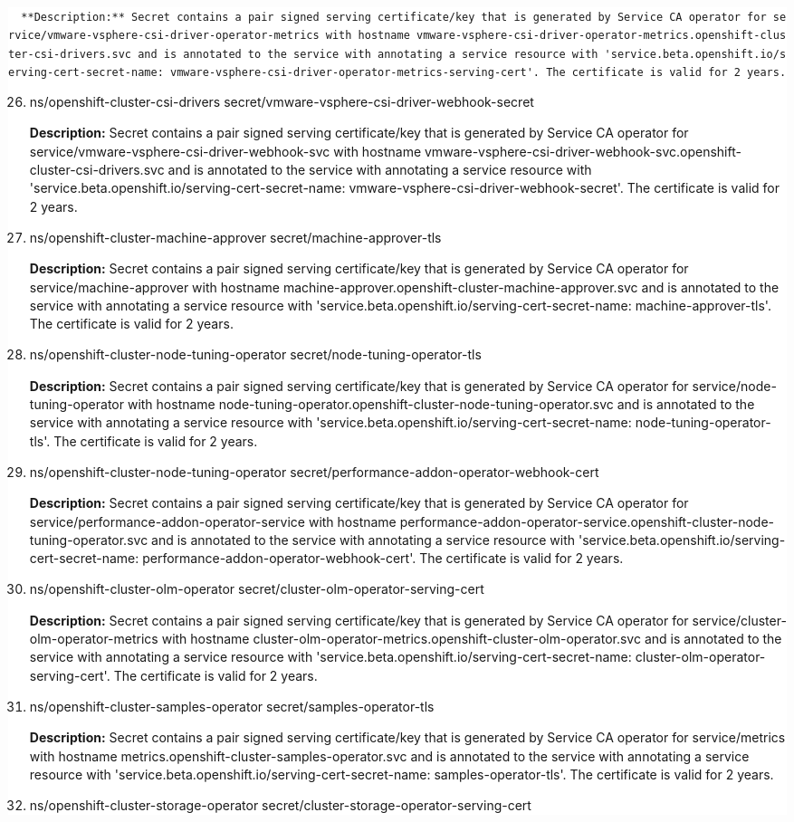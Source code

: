       **Description:** Secret contains a pair signed serving certificate/key that is generated by Service CA operator for service/vmware-vsphere-csi-driver-operator-metrics with hostname vmware-vsphere-csi-driver-operator-metrics.openshift-cluster-csi-drivers.svc and is annotated to the service with annotating a service resource with 'service.beta.openshift.io/serving-cert-secret-name: vmware-vsphere-csi-driver-operator-metrics-serving-cert'. The certificate is valid for 2 years.
      

26. ns/openshift-cluster-csi-drivers secret/vmware-vsphere-csi-driver-webhook-secret

      **Description:** Secret contains a pair signed serving certificate/key that is generated by Service CA operator for service/vmware-vsphere-csi-driver-webhook-svc with hostname vmware-vsphere-csi-driver-webhook-svc.openshift-cluster-csi-drivers.svc and is annotated to the service with annotating a service resource with 'service.beta.openshift.io/serving-cert-secret-name: vmware-vsphere-csi-driver-webhook-secret'. The certificate is valid for 2 years.
      

27. ns/openshift-cluster-machine-approver secret/machine-approver-tls

      **Description:** Secret contains a pair signed serving certificate/key that is generated by Service CA operator for service/machine-approver with hostname machine-approver.openshift-cluster-machine-approver.svc and is annotated to the service with annotating a service resource with 'service.beta.openshift.io/serving-cert-secret-name: machine-approver-tls'. The certificate is valid for 2 years.
      

28. ns/openshift-cluster-node-tuning-operator secret/node-tuning-operator-tls

      **Description:** Secret contains a pair signed serving certificate/key that is generated by Service CA operator for service/node-tuning-operator with hostname node-tuning-operator.openshift-cluster-node-tuning-operator.svc and is annotated to the service with annotating a service resource with 'service.beta.openshift.io/serving-cert-secret-name: node-tuning-operator-tls'. The certificate is valid for 2 years.
      

29. ns/openshift-cluster-node-tuning-operator secret/performance-addon-operator-webhook-cert

      **Description:** Secret contains a pair signed serving certificate/key that is generated by Service CA operator for service/performance-addon-operator-service with hostname performance-addon-operator-service.openshift-cluster-node-tuning-operator.svc and is annotated to the service with annotating a service resource with 'service.beta.openshift.io/serving-cert-secret-name: performance-addon-operator-webhook-cert'. The certificate is valid for 2 years.
      

30. ns/openshift-cluster-olm-operator secret/cluster-olm-operator-serving-cert

      **Description:** Secret contains a pair signed serving certificate/key that is generated by Service CA operator for service/cluster-olm-operator-metrics with hostname cluster-olm-operator-metrics.openshift-cluster-olm-operator.svc and is annotated to the service with annotating a service resource with 'service.beta.openshift.io/serving-cert-secret-name: cluster-olm-operator-serving-cert'. The certificate is valid for 2 years.
      

31. ns/openshift-cluster-samples-operator secret/samples-operator-tls

      **Description:** Secret contains a pair signed serving certificate/key that is generated by Service CA operator for service/metrics with hostname metrics.openshift-cluster-samples-operator.svc and is annotated to the service with annotating a service resource with 'service.beta.openshift.io/serving-cert-secret-name: samples-operator-tls'. The certificate is valid for 2 years.
      

32. ns/openshift-cluster-storage-operator secret/cluster-storage-operator-serving-cert
